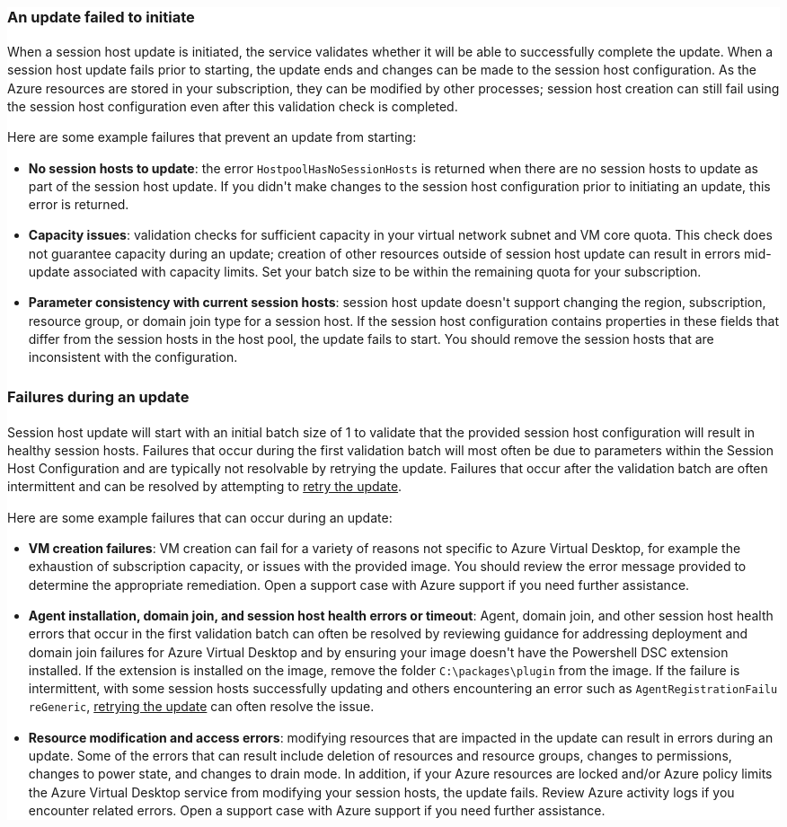 ### An update failed to initiate

When a session host update is initiated, the service validates whether it will be able to successfully complete the update. When a session host update fails prior to starting, the update ends and changes can be made to the session host configuration. As the Azure resources are stored in your subscription, they can be modified by other processes; session host creation can still fail using the session host configuration even after this validation check is completed.

Here are some example failures that prevent an update from starting:

- **No session hosts to update**: the error `HostpoolHasNoSessionHosts` is returned when there are no session hosts to update as part of the session host update. If you didn't make changes to the session host configuration prior to initiating an update, this error is returned.

- **Capacity issues**: validation checks for sufficient capacity in your virtual network subnet and VM core quota. This check does not guarantee capacity during an update; creation of other resources outside of session host update can result in errors mid-update associated with capacity limits. Set your batch size to be within the remaining quota for your subscription.

- **Parameter consistency with current session hosts**: session host update doesn't support changing the region, subscription, resource group, or domain join type for a session host. If the session host configuration contains properties in these fields that differ from the session hosts in the host pool, the update fails to start. You should remove the session hosts that are inconsistent with the configuration.

### Failures during an update
Session host update will start with an initial batch size of 1 to validate that the provided session host configuration will result in healthy session hosts. Failures that occur during the first validation batch will most often be due to parameters within the Session Host Configuration and are typically not resolvable by retrying the update. Failures that occur after the validation batch are often intermittent and can be resolved by attempting to [retry the update](session-host-update-configure.md#pause-resume-cancel-or-retry-an-update).

Here are some example failures that can occur during an update:

- **VM creation failures**: VM creation can fail for a variety of reasons not specific to Azure Virtual Desktop, for example the exhaustion of subscription capacity, or issues with the provided image. You should review the error message provided to determine the appropriate remediation. Open a support case with Azure support if you need further assistance.

- **Agent installation, domain join, and session host health errors or timeout**: Agent, domain join, and other session host health errors that occur in the first validation batch can often be resolved by reviewing guidance for addressing deployment and domain join failures for Azure Virtual Desktop and by ensuring your image doesn't have the Powershell DSC extension installed. If the extension is installed on the image, remove the folder `C:\packages\plugin` from the image. If the failure is intermittent, with some session hosts successfully updating and others encountering an error such as `AgentRegistrationFailureGeneric`, [retrying the update](session-host-update-configure.md#pause-resume-cancel-or-retry-an-update) can often resolve the issue.

- **Resource modification and access errors**: modifying resources that are impacted in the update can result in errors during an update. Some of the errors that can result include deletion of resources and resource groups, changes to permissions, changes to power state, and changes to drain mode. In addition, if your Azure resources are locked and/or Azure policy limits the Azure Virtual Desktop service from modifying your session hosts, the update fails. Review Azure activity logs if you encounter related errors. Open a support case with Azure support if you need further assistance.
